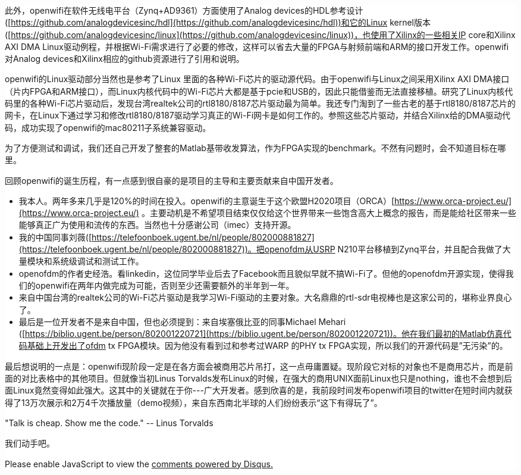 此外，openwifi在软件无线电平台（Zynq+AD9361）方面使用了Analog devices的HDL参考设计([https://github.com/analogdevicesinc/hdl](https://github.com/analogdevicesinc/hdl))和它的Linux kernel版本([https://github.com/analogdevicesinc/linux](https://github.com/analogdevicesinc/linux))，也使用了Xilinx的一些相关IP core和Xilinx AXI DMA Linux驱动例程，并根据Wi-Fi需求进行了必要的修改，这样可以省去大量的FPGA与射频前端和ARM的接口开发工作。openwifi对Analog devices和Xilinx相应的github资源进行了引用和说明。

openwifi的Linux驱动部分当然也是参考了Linux 里面的各种Wi-Fi芯片的驱动源代码。由于openwifi与Linux之间采用Xilinx AXI DMA接口（片内FPGA和ARM接口），而Linux内核代码中的Wi-Fi芯片大都是基于pcie和USB的，因此只能借鉴而无法直接移植。研究了Linux内核代码里的各种Wi-Fi芯片驱动后，发现台湾realtek公司的rtl8180/8187芯片驱动最为简单。我还专门淘到了一些古老的基于rtl8180/8187芯片的网卡，在Linux下通过学习和修改rtl8180/8187驱动学习真正的Wi-Fi网卡是如何工作的。参照这些芯片驱动，并结合Xilinx给的DMA驱动代码，成功实现了openwifi的mac80211子系统兼容驱动。

为了方便测试和调试，我们还自己开发了整套的Matlab基带收发算法，作为FPGA实现的benchmark。不然有问题时，会不知道目标在哪里。

回顾openwifi的诞生历程，有一点感到很自豪的是项目的主导和主要贡献来自中国开发者。

* 我本人。两年多来几乎是120%的时间在投入。openwifi的主意诞生于这个欧盟H2020项目（ORCA）[https://www.orca-project.eu/](https://www.orca-project.eu/) 。主要动机是不希望项目结束仅仅给这个世界带来一些饱含高大上概念的报告，而是能给社区带来一些能够真正广为使用和流传的东西。当然也十分感谢公司（imec）支持开源。
* 我的中国同事刘薇([https://telefoonboek.ugent.be/nl/people/802000881827](https://telefoonboek.ugent.be/nl/people/802000881827))。把openofdm从USRP N210平台移植到Zynq平台，并且配合我做了大量模块和系统级调试和测试工作。
* openofdm的作者史经浩。看linkedin，这位同学毕业后去了Facebook而且貌似早就不搞Wi-Fi了。但他的openofdm开源实现，使得我们的openwifi在两年内做完成为可能，否则至少还需要额外的半年到一年。
* 来自中国台湾的realtek公司的Wi-Fi芯片驱动是我学习Wi-Fi驱动的主要对象。大名鼎鼎的rtl-sdr电视棒也是这家公司的，堪称业界良心了。
* 最后是一位开发者不是来自中国，但也必须提到：来自埃塞俄比亚的同事Michael Mehari ([https://biblio.ugent.be/person/802001220721](https://biblio.ugent.be/person/802001220721))。他在我们最初的Matlab仿真代码基础上开发出了ofdm tx FPGA模块。因为他没有看到过和参考过WARP 的PHY tx FPGA实现，所以我们的开源代码是”无污染”的。

最后想说明的一点是：openwifi现阶段一定是在各方面会被商用芯片吊打，这一点毋庸置疑。现阶段它对标的对象也不是商用芯片，而是前面的对比表格中的其他项目。但就像当初Linus Torvalds发布Linux的时候，在强大的商用UNIX面前Linux也只是nothing，谁也不会想到后面Linux竟然变得如此强大。这其中的关键就在于你---广大开发者。感到欣喜的是，我前段时间发布openwifi项目的twitter在短时间内就获得了13万次展示和2万4千次播放量（demo视频），来自东西南北半球的人们纷纷表示“这下有得玩了”。

"Talk is cheap. Show me the code." -- Linus Torvalds

我们动手吧。

<div id="disqus_thread"></div>
<script type="text/javascript">
    /* * * CONFIGURATION VARIABLES: EDIT BEFORE PASTING INTO YOUR WEBPAGE * * */
    var disqus_shortname = 'jiaoxianjun'; // required: replace example with your forum shortname

    /* * * DON'T EDIT BELOW THIS LINE * * */
    (function() {
        var dsq = document.createElement('script'); dsq.type = 'text/javascript'; dsq.async = true;
        dsq.src = '//' + disqus_shortname + '.disqus.com/embed.js';
        (document.getElementsByTagName('head')[0] || document.getElementsByTagName('body')[0]).appendChild(dsq);
    })();
</script>
<noscript>Please enable JavaScript to view the <a href="http://disqus.com/?ref_noscript">comments powered by Disqus.</a></noscript>


<script>
  (function(i,s,o,g,r,a,m){i['GoogleAnalyticsObject']=r;i[r]=i[r]||function(){
  (i[r].q=i[r].q||[]).push(arguments)},i[r].l=1*new Date();a=s.createElement(o),
  m=s.getElementsByTagName(o)[0];a.async=1;a.src=g;m.parentNode.insertBefore(a,m)
  })(window,document,'script','//www.google-analytics.com/analytics.js','ga');

  ga('create', 'UA-56112029-1', 'auto');
  ga('send', 'pageview');

</script>
